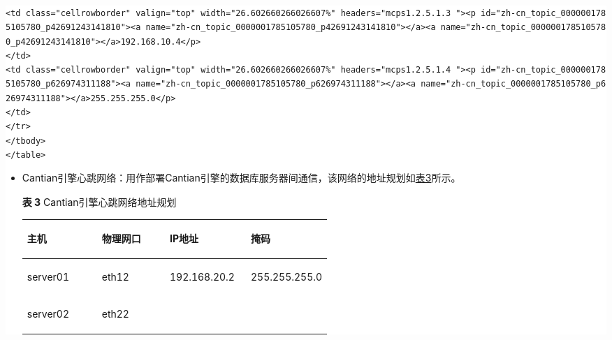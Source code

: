     <td class="cellrowborder" valign="top" width="26.602660266026607%" headers="mcps1.2.5.1.3 "><p id="zh-cn_topic_0000001785105780_p42691243141810"><a name="zh-cn_topic_0000001785105780_p42691243141810"></a><a name="zh-cn_topic_0000001785105780_p42691243141810"></a>192.168.10.4</p>
    </td>
    <td class="cellrowborder" valign="top" width="26.602660266026607%" headers="mcps1.2.5.1.4 "><p id="zh-cn_topic_0000001785105780_p626974311188"><a name="zh-cn_topic_0000001785105780_p626974311188"></a><a name="zh-cn_topic_0000001785105780_p626974311188"></a>255.255.255.0</p>
    </td>
    </tr>
    </tbody>
    </table>

-   Cantian引擎心跳网络：用作部署Cantian引擎的数据库服务器间通信，该网络的地址规划如[表3](#zh-cn_topic_0000001785105780_table8643164617188)所示。

    **表 3**  Cantian引擎心跳网络地址规划

    <a name="zh-cn_topic_0000001785105780_table8643164617188"></a>
    <table><thead align="left"><tr id="zh-cn_topic_0000001785105780_row9644346181820"><th class="cellrowborder" valign="top" width="24.52%" id="mcps1.2.5.1.1"><p id="zh-cn_topic_0000001785105780_p12644846151820"><a name="zh-cn_topic_0000001785105780_p12644846151820"></a><a name="zh-cn_topic_0000001785105780_p12644846151820"></a>主机</p>
    </th>
    <th class="cellrowborder" valign="top" width="22.28%" id="mcps1.2.5.1.2"><p id="zh-cn_topic_0000001785105780_p864474618189"><a name="zh-cn_topic_0000001785105780_p864474618189"></a><a name="zh-cn_topic_0000001785105780_p864474618189"></a>物理网口</p>
    </th>
    <th class="cellrowborder" valign="top" width="26.6%" id="mcps1.2.5.1.3"><p id="zh-cn_topic_0000001785105780_p16644146111816"><a name="zh-cn_topic_0000001785105780_p16644146111816"></a><a name="zh-cn_topic_0000001785105780_p16644146111816"></a>IP地址</p>
    </th>
    <th class="cellrowborder" valign="top" width="26.6%" id="mcps1.2.5.1.4"><p id="zh-cn_topic_0000001785105780_p1564474618183"><a name="zh-cn_topic_0000001785105780_p1564474618183"></a><a name="zh-cn_topic_0000001785105780_p1564474618183"></a>掩码</p>
    </th>
    </tr>
    </thead>
    <tbody><tr id="zh-cn_topic_0000001785105780_row4645104661815"><td class="cellrowborder" valign="top" width="24.52%" headers="mcps1.2.5.1.1 "><p id="zh-cn_topic_0000001785105780_p116451446161817"><a name="zh-cn_topic_0000001785105780_p116451446161817"></a><a name="zh-cn_topic_0000001785105780_p116451446161817"></a>server01</p>
    </td>
    <td class="cellrowborder" valign="top" width="22.28%" headers="mcps1.2.5.1.2 "><p id="zh-cn_topic_0000001785105780_p16451846121813"><a name="zh-cn_topic_0000001785105780_p16451846121813"></a><a name="zh-cn_topic_0000001785105780_p16451846121813"></a>eth12</p>
    </td>
    <td class="cellrowborder" valign="top" width="26.6%" headers="mcps1.2.5.1.3 "><p id="zh-cn_topic_0000001785105780_p864524691815"><a name="zh-cn_topic_0000001785105780_p864524691815"></a><a name="zh-cn_topic_0000001785105780_p864524691815"></a>192.168.20.2</p>
    </td>
    <td class="cellrowborder" valign="top" width="26.6%" headers="mcps1.2.5.1.4 "><p id="zh-cn_topic_0000001785105780_p116451746151811"><a name="zh-cn_topic_0000001785105780_p116451746151811"></a><a name="zh-cn_topic_0000001785105780_p116451746151811"></a>255.255.255.0</p>
    </td>
    </tr>
    <tr id="zh-cn_topic_0000001785105780_row364514469183"><td class="cellrowborder" valign="top" width="24.52%" headers="mcps1.2.5.1.1 "><p id="zh-cn_topic_0000001785105780_p4645144613183"><a name="zh-cn_topic_0000001785105780_p4645144613183"></a><a name="zh-cn_topic_0000001785105780_p4645144613183"></a>server02</p>
    </td>
    <td class="cellrowborder" valign="top" width="22.28%" headers="mcps1.2.5.1.2 "><p id="zh-cn_topic_0000001785105780_p1564674615188"><a name="zh-cn_topic_0000001785105780_p1564674615188"></a><a name="zh-cn_topic_0000001785105780_p1564674615188"></a>eth22</p>
    </td>